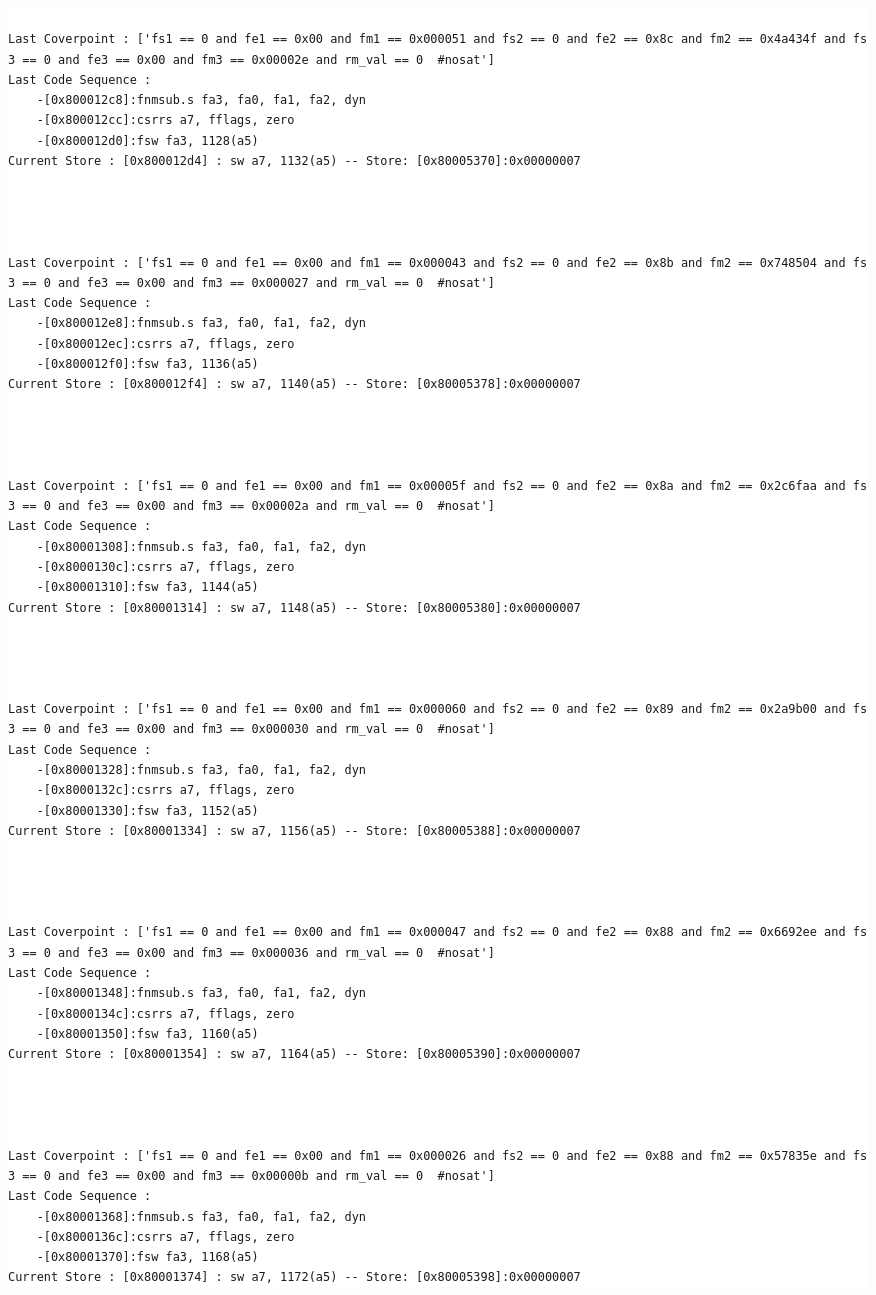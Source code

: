 ```

Last Coverpoint : ['fs1 == 0 and fe1 == 0x00 and fm1 == 0x000051 and fs2 == 0 and fe2 == 0x8c and fm2 == 0x4a434f and fs3 == 0 and fe3 == 0x00 and fm3 == 0x00002e and rm_val == 0  #nosat']
Last Code Sequence : 
	-[0x800012c8]:fnmsub.s fa3, fa0, fa1, fa2, dyn
	-[0x800012cc]:csrrs a7, fflags, zero
	-[0x800012d0]:fsw fa3, 1128(a5)
Current Store : [0x800012d4] : sw a7, 1132(a5) -- Store: [0x80005370]:0x00000007




Last Coverpoint : ['fs1 == 0 and fe1 == 0x00 and fm1 == 0x000043 and fs2 == 0 and fe2 == 0x8b and fm2 == 0x748504 and fs3 == 0 and fe3 == 0x00 and fm3 == 0x000027 and rm_val == 0  #nosat']
Last Code Sequence : 
	-[0x800012e8]:fnmsub.s fa3, fa0, fa1, fa2, dyn
	-[0x800012ec]:csrrs a7, fflags, zero
	-[0x800012f0]:fsw fa3, 1136(a5)
Current Store : [0x800012f4] : sw a7, 1140(a5) -- Store: [0x80005378]:0x00000007




Last Coverpoint : ['fs1 == 0 and fe1 == 0x00 and fm1 == 0x00005f and fs2 == 0 and fe2 == 0x8a and fm2 == 0x2c6faa and fs3 == 0 and fe3 == 0x00 and fm3 == 0x00002a and rm_val == 0  #nosat']
Last Code Sequence : 
	-[0x80001308]:fnmsub.s fa3, fa0, fa1, fa2, dyn
	-[0x8000130c]:csrrs a7, fflags, zero
	-[0x80001310]:fsw fa3, 1144(a5)
Current Store : [0x80001314] : sw a7, 1148(a5) -- Store: [0x80005380]:0x00000007




Last Coverpoint : ['fs1 == 0 and fe1 == 0x00 and fm1 == 0x000060 and fs2 == 0 and fe2 == 0x89 and fm2 == 0x2a9b00 and fs3 == 0 and fe3 == 0x00 and fm3 == 0x000030 and rm_val == 0  #nosat']
Last Code Sequence : 
	-[0x80001328]:fnmsub.s fa3, fa0, fa1, fa2, dyn
	-[0x8000132c]:csrrs a7, fflags, zero
	-[0x80001330]:fsw fa3, 1152(a5)
Current Store : [0x80001334] : sw a7, 1156(a5) -- Store: [0x80005388]:0x00000007




Last Coverpoint : ['fs1 == 0 and fe1 == 0x00 and fm1 == 0x000047 and fs2 == 0 and fe2 == 0x88 and fm2 == 0x6692ee and fs3 == 0 and fe3 == 0x00 and fm3 == 0x000036 and rm_val == 0  #nosat']
Last Code Sequence : 
	-[0x80001348]:fnmsub.s fa3, fa0, fa1, fa2, dyn
	-[0x8000134c]:csrrs a7, fflags, zero
	-[0x80001350]:fsw fa3, 1160(a5)
Current Store : [0x80001354] : sw a7, 1164(a5) -- Store: [0x80005390]:0x00000007




Last Coverpoint : ['fs1 == 0 and fe1 == 0x00 and fm1 == 0x000026 and fs2 == 0 and fe2 == 0x88 and fm2 == 0x57835e and fs3 == 0 and fe3 == 0x00 and fm3 == 0x00000b and rm_val == 0  #nosat']
Last Code Sequence : 
	-[0x80001368]:fnmsub.s fa3, fa0, fa1, fa2, dyn
	-[0x8000136c]:csrrs a7, fflags, zero
	-[0x80001370]:fsw fa3, 1168(a5)
Current Store : [0x80001374] : sw a7, 1172(a5) -- Store: [0x80005398]:0x00000007
```